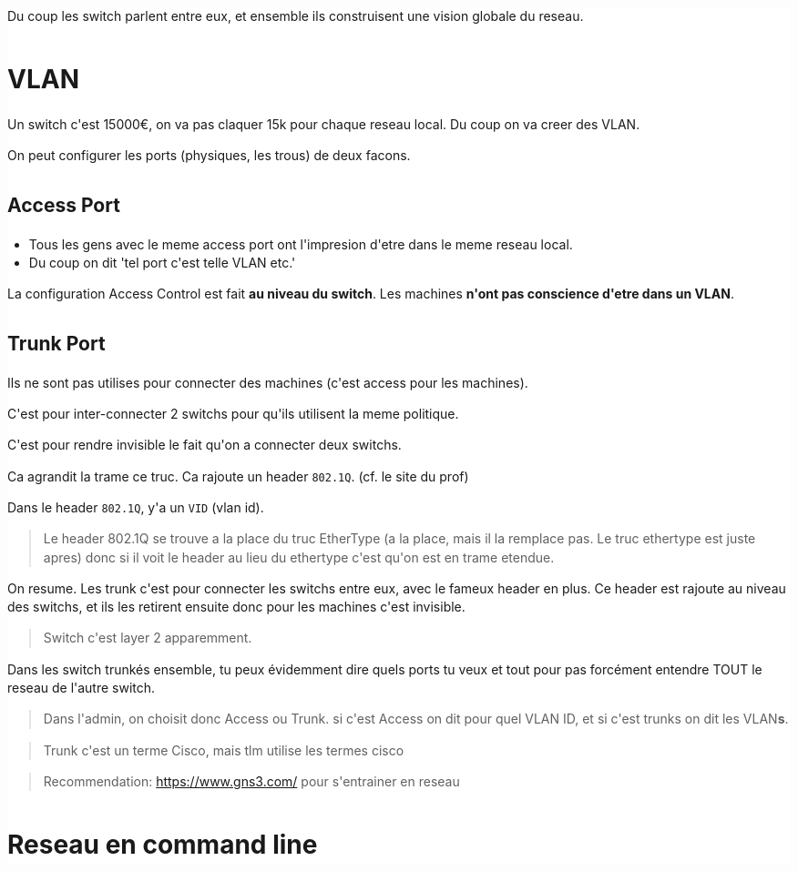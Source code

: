 Du coup les switch parlent entre eux, et ensemble ils construisent une vision
globale du reseau.

# VLAN

Un switch c'est 15000€, on va pas claquer 15k pour chaque reseau local. Du coup
on va creer des VLAN.

On peut configurer les ports (physiques, les trous) de deux facons.

## Access Port

* Tous les gens avec le meme access port ont l'impresion d'etre dans le meme
  reseau local.
* Du coup on dit 'tel port c'est telle VLAN etc.'

La configuration Access Control est fait **au niveau du switch**. Les machines
**n'ont pas conscience d'etre dans un VLAN**.

## Trunk Port

Ils ne sont pas utilises pour connecter des machines (c'est access pour les
machines).

C'est pour inter-connecter 2 switchs pour qu'ils utilisent la meme politique.

C'est pour rendre invisible le fait qu'on a connecter deux switchs.

Ca agrandit la trame ce truc. Ca rajoute un header `802.1Q`. (cf. le site du
prof)

Dans le header `802.1Q`, y'a un `VID` (vlan id).

> Le header 802.1Q se trouve a la place du truc EtherType (a la place, mais il
> la remplace pas. Le truc ethertype est juste apres) donc si il voit le header
> au lieu du ethertype c'est qu'on est en trame etendue.

On resume. Les trunk c'est pour connecter les switchs entre eux, avec le fameux
header en plus. Ce header est rajoute au niveau des switchs, et ils les retirent
ensuite donc pour les machines c'est invisible.

> Switch c'est layer 2 apparemment.

Dans les switch trunkés ensemble, tu peux évidemment dire quels ports tu veux et
tout pour pas forcément entendre TOUT le reseau de l'autre switch.

> Dans l'admin, on choisit donc Access ou Trunk. si c'est Access on dit pour
> quel VLAN ID, et si c'est trunks on dit les VLAN**s**.

> Trunk c'est un terme Cisco, mais tlm utilise les termes cisco

> Recommendation: https://www.gns3.com/ pour s'entrainer en reseau

# Reseau en command line
